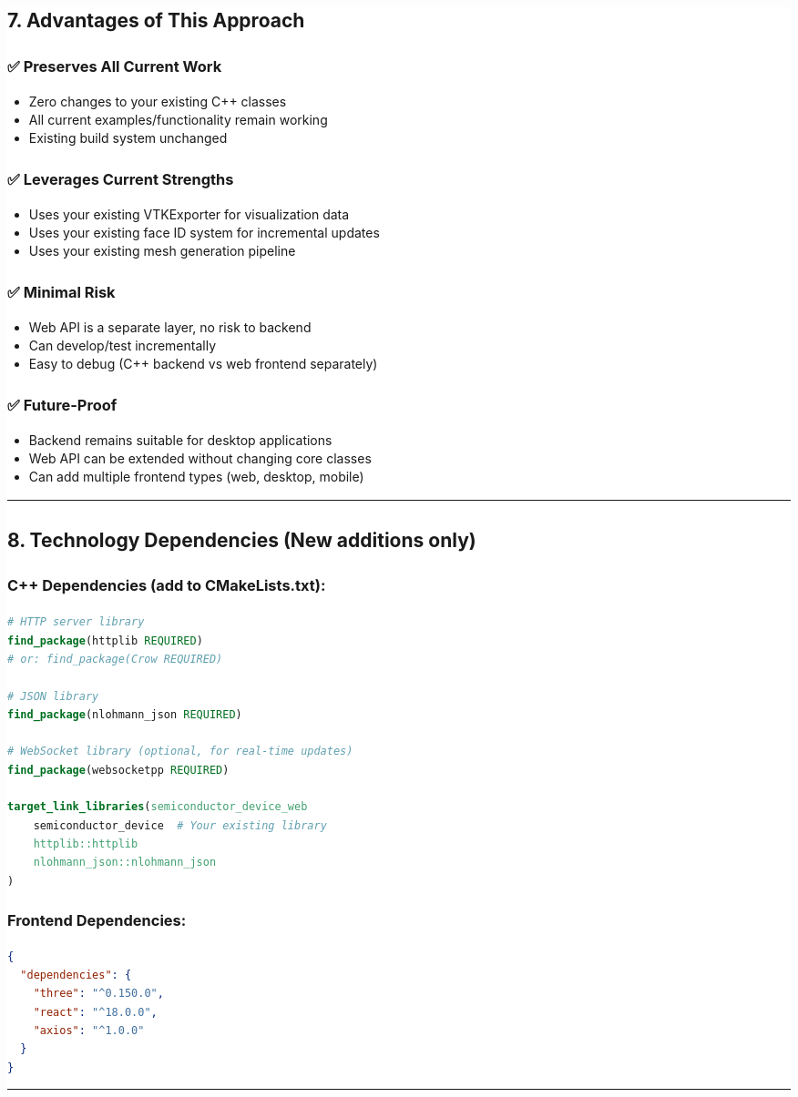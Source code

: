 
## 7. Advantages of This Approach

### ✅ **Preserves All Current Work**
- Zero changes to your existing C++ classes
- All current examples/functionality remain working
- Existing build system unchanged

### ✅ **Leverages Current Strengths**
- Uses your existing VTKExporter for visualization data
- Uses your existing face ID system for incremental updates
- Uses your existing mesh generation pipeline

### ✅ **Minimal Risk**
- Web API is a separate layer, no risk to backend
- Can develop/test incrementally
- Easy to debug (C++ backend vs web frontend separately)

### ✅ **Future-Proof**
- Backend remains suitable for desktop applications
- Web API can be extended without changing core classes
- Can add multiple frontend types (web, desktop, mobile)

---

## 8. Technology Dependencies (New additions only)

### C++ Dependencies (add to CMakeLists.txt):
```cmake
# HTTP server library
find_package(httplib REQUIRED)
# or: find_package(Crow REQUIRED)

# JSON library
find_package(nlohmann_json REQUIRED)

# WebSocket library (optional, for real-time updates)
find_package(websocketpp REQUIRED)

target_link_libraries(semiconductor_device_web
    semiconductor_device  # Your existing library
    httplib::httplib
    nlohmann_json::nlohmann_json
)
```

### Frontend Dependencies:
```json
{
  "dependencies": {
    "three": "^0.150.0",
    "react": "^18.0.0",
    "axios": "^1.0.0"
  }
}
```

---